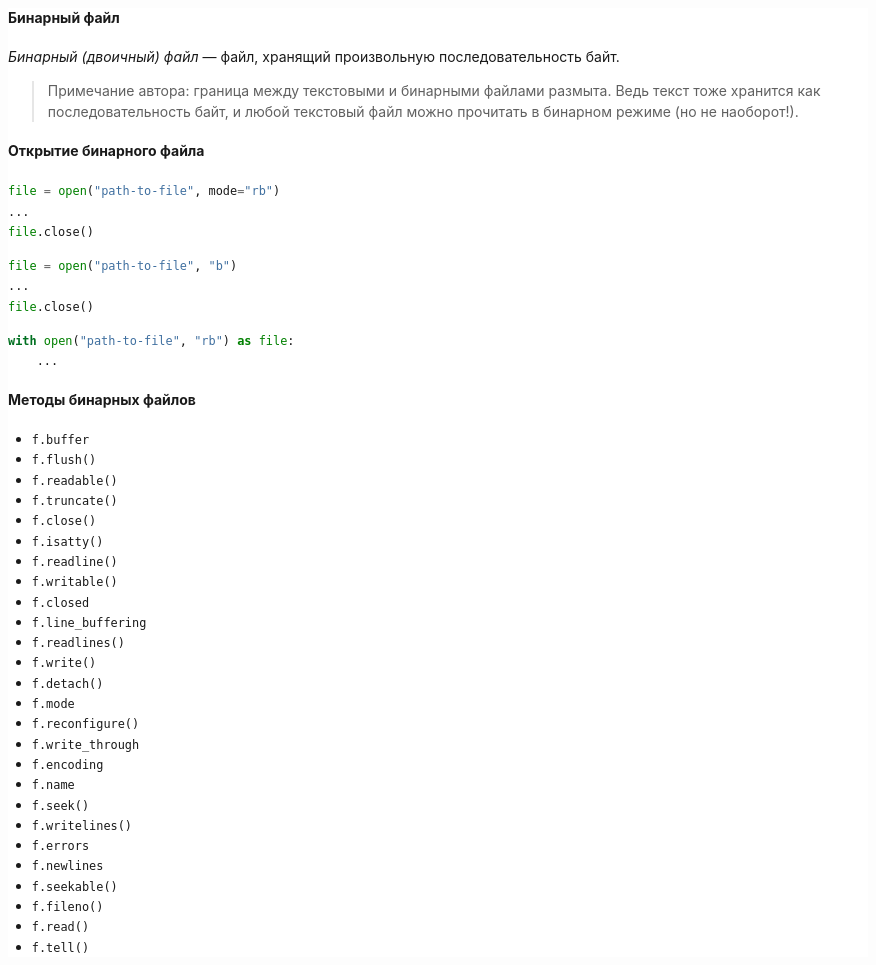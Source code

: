 #### Бинарный файл

_Бинарный (двоичный) файл_ — файл, хранящий произвольную последовательность байт.

> Примечание автора: граница между текстовыми и бинарными файлами размыта. Ведь текст тоже хранится как последовательность байт, и любой текстовый файл можно прочитать в бинарном режиме (но не наоборот!). 

#### Открытие бинарного файла

```py
file = open("path-to-file", mode="rb")
...
file.close()
```

```py
file = open("path-to-file", "b")
...
file.close()
```

```py
with open("path-to-file", "rb") as file:
    ...
```

#### Методы бинарных файлов

- `f.buffer`
- `f.flush()`
- `f.readable()`
- `f.truncate()`
- `f.close()`
- `f.isatty()`
- `f.readline()`
- `f.writable()`
- `f.closed`
- `f.line_buffering` 
- `f.readlines()`
- `f.write()`
- `f.detach()`
- `f.mode` 
- `f.reconfigure()` 
- `f.write_through` 
- `f.encoding` 
- `f.name`
- `f.seek()` 
- `f.writelines()`
- `f.errors`
- `f.newlines`
- `f.seekable()`
- `f.fileno()`
- `f.read()`
- `f.tell()`

